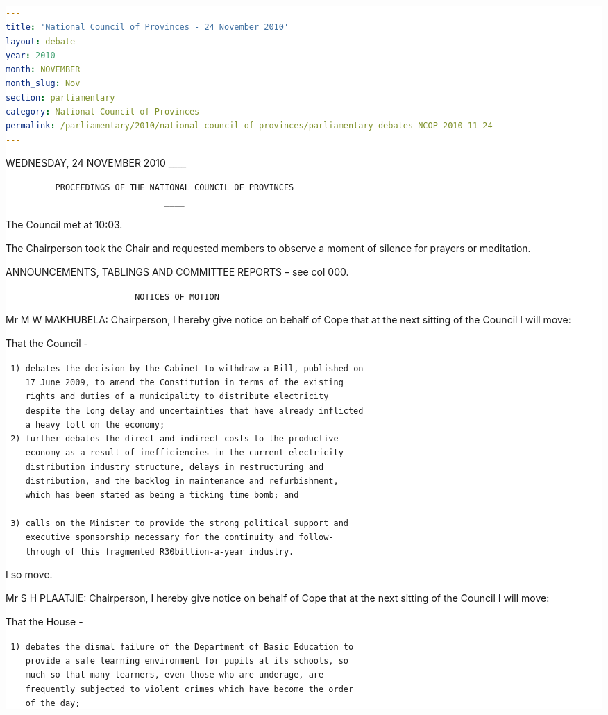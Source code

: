 ```yaml
---
title: 'National Council of Provinces - 24 November 2010'
layout: debate
year: 2010
month: NOVEMBER
month_slug: Nov
section: parliamentary
category: National Council of Provinces
permalink: /parliamentary/2010/national-council-of-provinces/parliamentary-debates-NCOP-2010-11-24
---
```


WEDNESDAY, 24 NOVEMBER 2010
                                    ____

              PROCEEDINGS OF THE NATIONAL COUNCIL OF PROVINCES
                                    ____

The Council met at 10:03.

The Chairperson took the Chair and requested members to observe a moment of
silence for prayers or meditation.

ANNOUNCEMENTS, TABLINGS AND COMMITTEE REPORTS – see col 000.

                              NOTICES OF MOTION

Mr M W MAKHUBELA: Chairperson, I hereby give notice on behalf of Cope that
at the next sitting of the Council I will move:

   That the Council -

     1) debates the decision by the Cabinet to withdraw a Bill, published on
        17 June 2009, to amend the Constitution in terms of the existing
        rights and duties of a municipality to distribute electricity
        despite the long delay and uncertainties that have already inflicted
        a heavy toll on the economy;
     2) further debates the direct and indirect costs to the productive
        economy as a result of inefficiencies in the current electricity
        distribution industry structure, delays in restructuring and
        distribution, and the backlog in maintenance and refurbishment,
        which has been stated as being a ticking time bomb; and

     3) calls on the Minister to provide the strong political support and
        executive sponsorship necessary for the continuity and follow-
        through of this fragmented R30billion-a-year industry.

I so move.

Mr S H PLAATJIE: Chairperson, I hereby give notice on behalf of Cope that
at the next sitting of the Council I will move:

   That the House -

     1) debates the dismal failure of the Department of Basic Education to
        provide a safe learning environment for pupils at its schools, so
        much so that many learners, even those who are underage, are
        frequently subjected to violent crimes which have become the order
        of the day;
